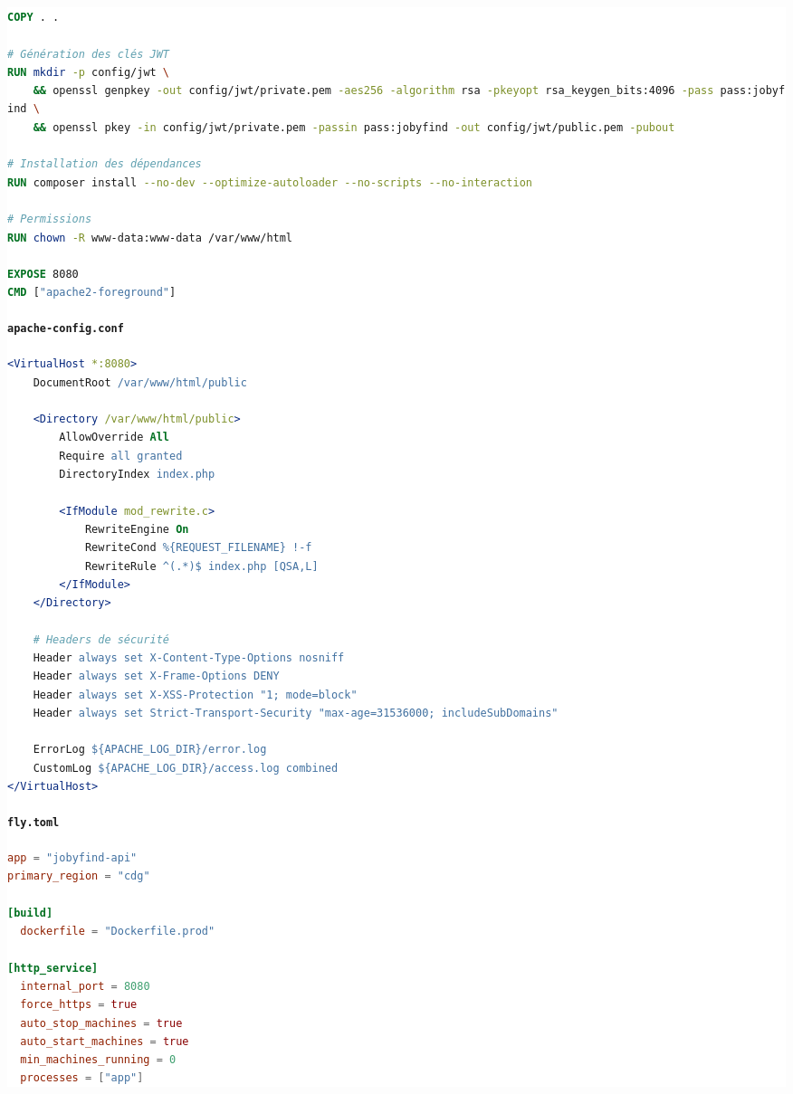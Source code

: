 ```dockerfile
COPY . .

# Génération des clés JWT
RUN mkdir -p config/jwt \
    && openssl genpkey -out config/jwt/private.pem -aes256 -algorithm rsa -pkeyopt rsa_keygen_bits:4096 -pass pass:jobyfind \
    && openssl pkey -in config/jwt/private.pem -passin pass:jobyfind -out config/jwt/public.pem -pubout

# Installation des dépendances
RUN composer install --no-dev --optimize-autoloader --no-scripts --no-interaction

# Permissions
RUN chown -R www-data:www-data /var/www/html

EXPOSE 8080
CMD ["apache2-foreground"]
```

#### `apache-config.conf`

```apache
<VirtualHost *:8080>
    DocumentRoot /var/www/html/public

    <Directory /var/www/html/public>
        AllowOverride All
        Require all granted
        DirectoryIndex index.php

        <IfModule mod_rewrite.c>
            RewriteEngine On
            RewriteCond %{REQUEST_FILENAME} !-f
            RewriteRule ^(.*)$ index.php [QSA,L]
        </IfModule>
    </Directory>

    # Headers de sécurité
    Header always set X-Content-Type-Options nosniff
    Header always set X-Frame-Options DENY
    Header always set X-XSS-Protection "1; mode=block"
    Header always set Strict-Transport-Security "max-age=31536000; includeSubDomains"

    ErrorLog ${APACHE_LOG_DIR}/error.log
    CustomLog ${APACHE_LOG_DIR}/access.log combined
</VirtualHost>
```

#### `fly.toml`

```toml
app = "jobyfind-api"
primary_region = "cdg"

[build]
  dockerfile = "Dockerfile.prod"

[http_service]
  internal_port = 8080
  force_https = true
  auto_stop_machines = true
  auto_start_machines = true
  min_machines_running = 0
  processes = ["app"]

```